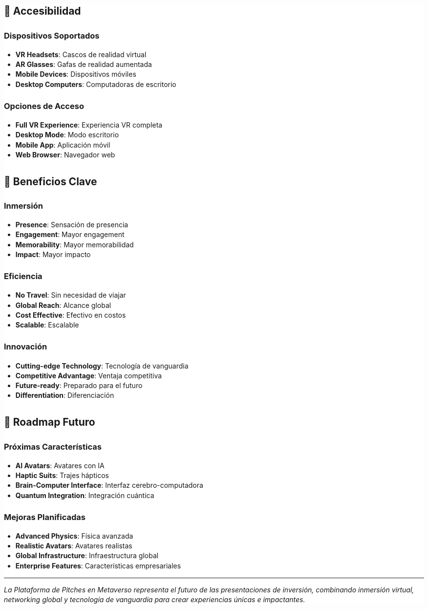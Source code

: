 ## 📱 Accesibilidad

### Dispositivos Soportados
- **VR Headsets**: Cascos de realidad virtual
- **AR Glasses**: Gafas de realidad aumentada
- **Mobile Devices**: Dispositivos móviles
- **Desktop Computers**: Computadoras de escritorio

### Opciones de Acceso
- **Full VR Experience**: Experiencia VR completa
- **Desktop Mode**: Modo escritorio
- **Mobile App**: Aplicación móvil
- **Web Browser**: Navegador web

## 🎯 Beneficios Clave

### Inmersión
- **Presence**: Sensación de presencia
- **Engagement**: Mayor engagement
- **Memorability**: Mayor memorabilidad
- **Impact**: Mayor impacto

### Eficiencia
- **No Travel**: Sin necesidad de viajar
- **Global Reach**: Alcance global
- **Cost Effective**: Efectivo en costos
- **Scalable**: Escalable

### Innovación
- **Cutting-edge Technology**: Tecnología de vanguardia
- **Competitive Advantage**: Ventaja competitiva
- **Future-ready**: Preparado para el futuro
- **Differentiation**: Diferenciación

## 🔮 Roadmap Futuro

### Próximas Características
- **AI Avatars**: Avatares con IA
- **Haptic Suits**: Trajes hápticos
- **Brain-Computer Interface**: Interfaz cerebro-computadora
- **Quantum Integration**: Integración cuántica

### Mejoras Planificadas
- **Advanced Physics**: Física avanzada
- **Realistic Avatars**: Avatares realistas
- **Global Infrastructure**: Infraestructura global
- **Enterprise Features**: Características empresariales

---

*La Plataforma de Pitches en Metaverso representa el futuro de las presentaciones de inversión, combinando inmersión virtual, networking global y tecnología de vanguardia para crear experiencias únicas e impactantes.*

